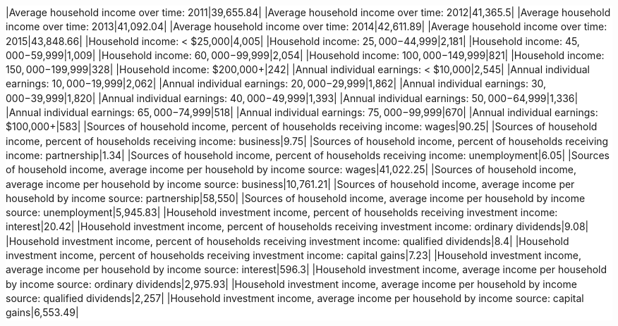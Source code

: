|Average household income over time: 2011|39,655.84|
|Average household income over time: 2012|41,365.5|
|Average household income over time: 2013|41,092.04|
|Average household income over time: 2014|42,611.89|
|Average household income over time: 2015|43,848.66|
|Household income: < $25,000|4,005|
|Household income: $25,000-$44,999|2,181|
|Household income: $45,000-$59,999|1,009|
|Household income: $60,000-$99,999|2,054|
|Household income: $100,000-$149,999|821|
|Household income: $150,000-$199,999|328|
|Household income: $200,000+|242|
|Annual individual earnings: < $10,000|2,545|
|Annual individual earnings: $10,000-$19,999|2,062|
|Annual individual earnings: $20,000-$29,999|1,862|
|Annual individual earnings: $30,000-$39,999|1,820|
|Annual individual earnings: $40,000-$49,999|1,393|
|Annual individual earnings: $50,000-$64,999|1,336|
|Annual individual earnings: $65,000-$74,999|518|
|Annual individual earnings: $75,000-$99,999|670|
|Annual individual earnings: $100,000+|583|
|Sources of household income, percent of households receiving income: wages|90.25|
|Sources of household income, percent of households receiving income: business|9.75|
|Sources of household income, percent of households receiving income: partnership|1.34|
|Sources of household income, percent of households receiving income: unemployment|6.05|
|Sources of household income, average income per household by income source: wages|41,022.25|
|Sources of household income, average income per household by income source: business|10,761.21|
|Sources of household income, average income per household by income source: partnership|58,550|
|Sources of household income, average income per household by income source: unemployment|5,945.83|
|Household investment income, percent of households receiving investment income: interest|20.42|
|Household investment income, percent of households receiving investment income: ordinary dividends|9.08|
|Household investment income, percent of households receiving investment income: qualified dividends|8.4|
|Household investment income, percent of households receiving investment income: capital gains|7.23|
|Household investment income, average income per household by income source: interest|596.3|
|Household investment income, average income per household by income source: ordinary dividends|2,975.93|
|Household investment income, average income per household by income source: qualified dividends|2,257|
|Household investment income, average income per household by income source: capital gains|6,553.49|
